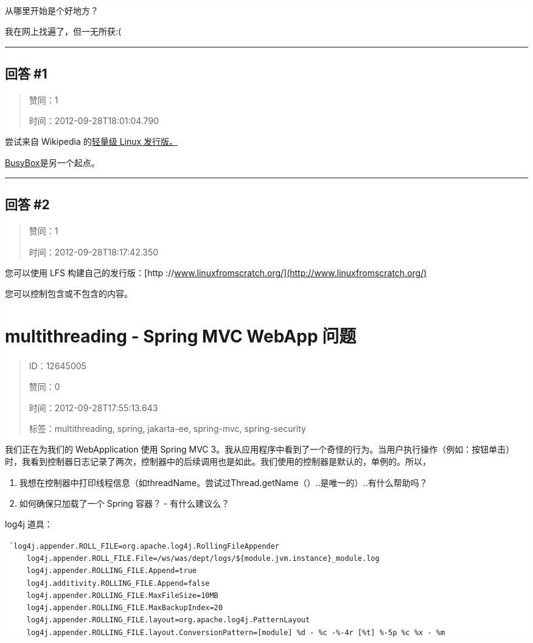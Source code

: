 从哪里开始是个好地方？

我在网上找遍了，但一无所获:(

* * *

## 回答 #1

> 赞同：1
> 
> 时间：2012-09-28T18:01:04.790

尝试来自 Wikipedia 的[轻量级 Linux 发行版。](http://en.wikipedia.org/wiki/Lightweight_Linux_distribution)

[BusyBox](http://www.busybox.net)是另一个起点。

* * *

## 回答 #2

> 赞同：1
> 
> 时间：2012-09-28T18:17:42.350

您可以使用 LFS 构建自己的发行版：[http ://www.linuxfromscratch.org/](http://www.linuxfromscratch.org/)

您可以控制包含或不包含的内容。

# multithreading - Spring MVC WebApp 问题

> ID：12645005
> 
> 赞同：0
> 
> 时间：2012-09-28T17:55:13.643
> 
> 标签：multithreading, spring, jakarta-ee, spring-mvc, spring-security

我们正在为我们的 WebApplication 使用 Spring MVC 3。我从应用程序中看到了一个奇怪的行为。当用户执行操作（例如：按钮单击）时，我看到控制器日志记录了两次，控制器中的后续调用也是如此。我们使用的控制器是默认的，单例的。所以，

1.  我想在控制器中打印线程信息（如threadName。尝试过Thread.getName（）..是唯一的）..有什么帮助吗？

2.  如何确保只加载了一个 Spring 容器？ - 有什么建议么？

log4j 道具：

```
 `log4j.appender.ROLL_FILE=org.apache.log4j.RollingFileAppender 
     log4j.appender.ROLL_FILE.File=/ws/was/dept/logs/${module.jvm.instance}_module.log
     log4j.appender.ROLLING_FILE.Append=true 
     log4j.additivity.ROLLING_FILE.Append=false 
     log4j.appender.ROLLING_FILE.MaxFileSize=10MB 
     log4j.appender.ROLLING_FILE.MaxBackupIndex=20 
     log4j.appender.ROLLING_FILE.layout=org.apache.log4j.PatternLayout 
     log4j.appender.ROLLING_FILE.layout.ConversionPattern=[module] %d - %c -%-4r [%t] %-5p %c %x - %m 
```
